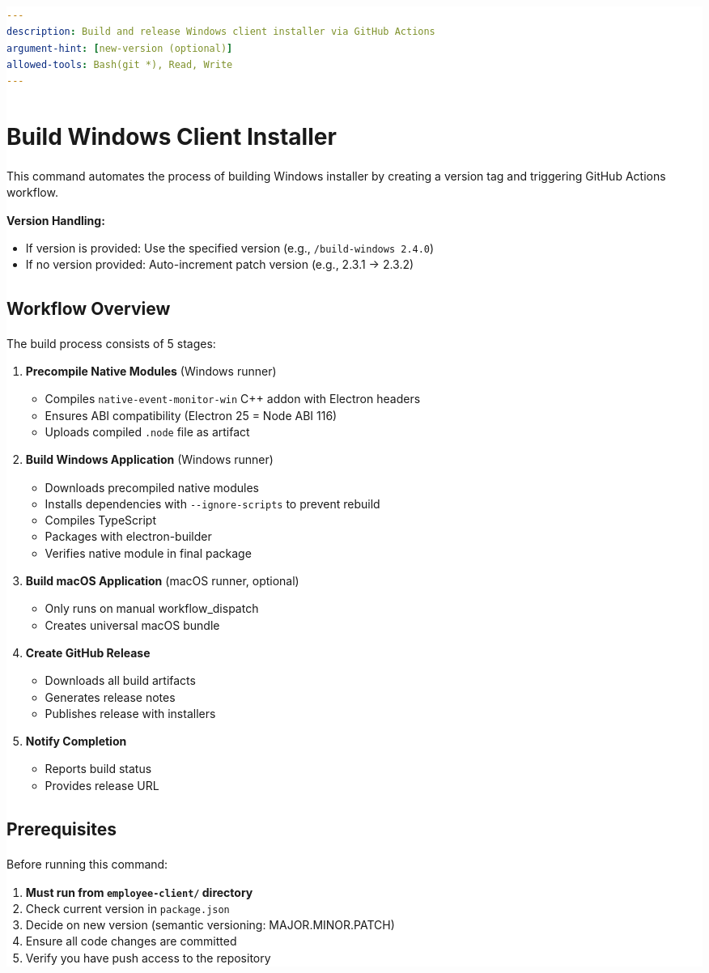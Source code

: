 ```yaml
---
description: Build and release Windows client installer via GitHub Actions
argument-hint: [new-version (optional)]
allowed-tools: Bash(git *), Read, Write
---
```


# Build Windows Client Installer

This command automates the process of building Windows installer by creating a version tag and triggering GitHub Actions workflow.

**Version Handling:**
- If version is provided: Use the specified version (e.g., `/build-windows 2.4.0`)
- If no version provided: Auto-increment patch version (e.g., 2.3.1 → 2.3.2)

## Workflow Overview

The build process consists of 5 stages:

1. **Precompile Native Modules** (Windows runner)
   - Compiles `native-event-monitor-win` C++ addon with Electron headers
   - Ensures ABI compatibility (Electron 25 = Node ABI 116)
   - Uploads compiled `.node` file as artifact

2. **Build Windows Application** (Windows runner)
   - Downloads precompiled native modules
   - Installs dependencies with `--ignore-scripts` to prevent rebuild
   - Compiles TypeScript
   - Packages with electron-builder
   - Verifies native module in final package

3. **Build macOS Application** (macOS runner, optional)
   - Only runs on manual workflow_dispatch
   - Creates universal macOS bundle

4. **Create GitHub Release**
   - Downloads all build artifacts
   - Generates release notes
   - Publishes release with installers

5. **Notify Completion**
   - Reports build status
   - Provides release URL

## Prerequisites

Before running this command:

1. **Must run from `employee-client/` directory**
2. Check current version in `package.json`
3. Decide on new version (semantic versioning: MAJOR.MINOR.PATCH)
4. Ensure all code changes are committed
5. Verify you have push access to the repository
